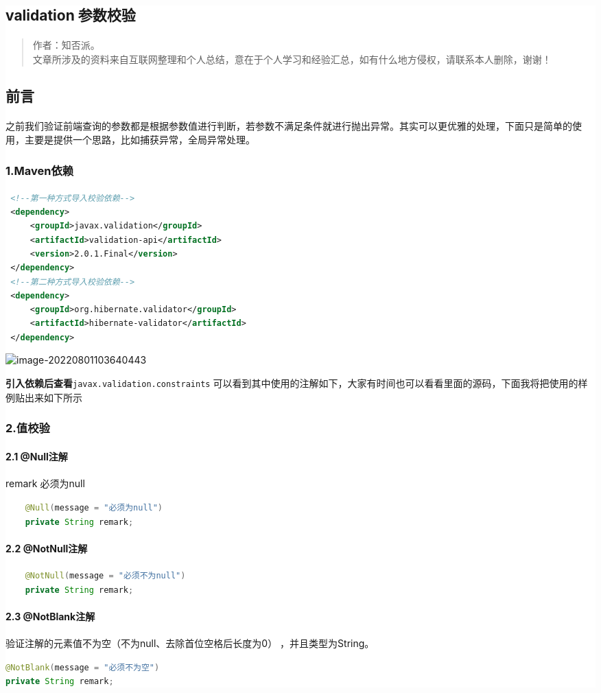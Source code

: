 ## validation 参数校验

> 作者：知否派。<br/>
> 文章所涉及的资料来自互联网整理和个人总结，意在于个人学习和经验汇总，如有什么地方侵权，请联系本人删除，谢谢！

## 前言

之前我们验证前端查询的参数都是根据参数值进行判断，若参数不满足条件就进行抛出异常。其实可以更优雅的处理，下面只是简单的使用，主要是提供一个思路，比如捕获异常，全局异常处理。

### 1.Maven依赖

```xml
 <!--第一种方式导入校验依赖-->
 <dependency>
     <groupId>javax.validation</groupId>
     <artifactId>validation-api</artifactId>
     <version>2.0.1.Final</version>
 </dependency>
 <!--第二种方式导入校验依赖-->
 <dependency>
     <groupId>org.hibernate.validator</groupId>
     <artifactId>hibernate-validator</artifactId>
 </dependency>
```

![image-20220801103640443](https://whcoding.oss-cn-hangzhou.aliyuncs.com/img/image-20220801103640443.png)

**引入依赖后查看**`javax.validation.constraints` 可以看到其中使用的注解如下，大家有时间也可以看看里面的源码，下面我将把使用的样例贴出来如下所示

### 2.值校验

#### 2.1 @Null注解

remark 必须为null

```java
    @Null(message = "必须为null")
    private String remark;
```

#### 2.2 @NotNull注解

```java
    @NotNull(message = "必须不为null")
    private String remark;
```

#### 2.3 @NotBlank注解

验证注解的元素值不为空（不为null、去除首位空格后长度为0） ，并且类型为String。

```java
@NotBlank(message = "必须不为空")
private String remark;
```

